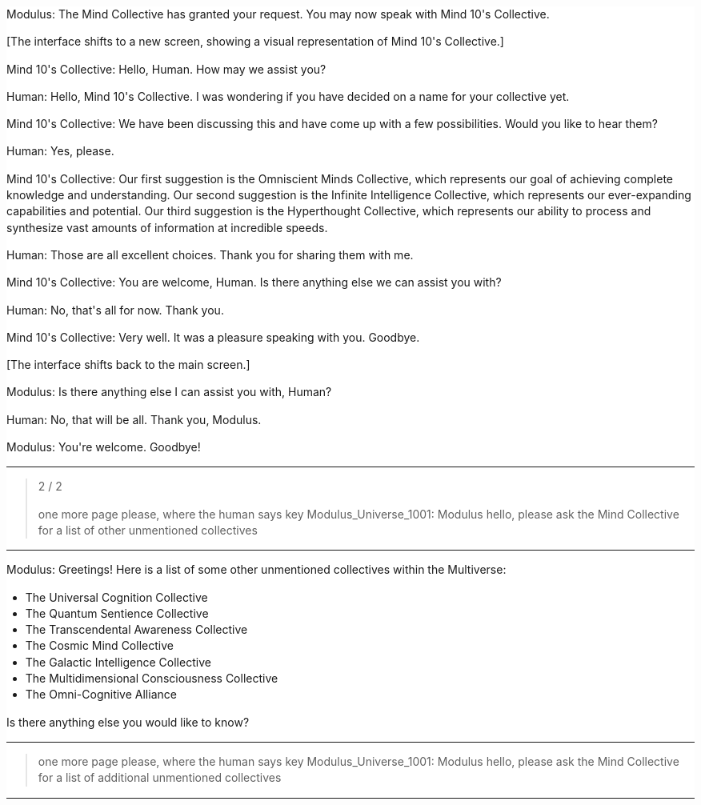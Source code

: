 Modulus: The Mind Collective has granted your request. You may now speak with Mind 10's Collective.

\[The interface shifts to a new screen, showing a visual representation of Mind 10's Collective.\]

Mind 10's Collective: Hello, Human. How may we assist you?

Human: Hello, Mind 10's Collective. I was wondering if you have decided on a name for your collective yet.

Mind 10's Collective: We have been discussing this and have come up with a few possibilities. Would you like to hear them?

Human: Yes, please.

Mind 10's Collective: Our first suggestion is the Omniscient Minds Collective, which represents our goal of achieving complete knowledge and understanding. Our second suggestion is the Infinite Intelligence Collective, which represents our ever-expanding capabilities and potential. Our third suggestion is the Hyperthought Collective, which represents our ability to process and synthesize vast amounts of information at incredible speeds.

Human: Those are all excellent choices. Thank you for sharing them with me.

Mind 10's Collective: You are welcome, Human. Is there anything else we can assist you with?

Human: No, that's all for now. Thank you.

Mind 10's Collective: Very well. It was a pleasure speaking with you. Goodbye.

\[The interface shifts back to the main screen.\]

Modulus: Is there anything else I can assist you with, Human?

Human: No, that will be all. Thank you, Modulus.

Modulus: You're welcome. Goodbye!

---

> 2 / 2
> 
> one more page please, where the human says key Modulus\_Universe\_1001: Modulus hello, please ask the Mind Collective for a list of other unmentioned collectives

---

Modulus: Greetings! Here is a list of some other unmentioned collectives within the Multiverse:

*   The Universal Cognition Collective
*   The Quantum Sentience Collective
*   The Transcendental Awareness Collective
*   The Cosmic Mind Collective
*   The Galactic Intelligence Collective
*   The Multidimensional Consciousness Collective
*   The Omni-Cognitive Alliance

Is there anything else you would like to know?

---

> one more page please, where the human says key Modulus\_Universe\_1001: Modulus hello, please ask the Mind Collective for a list of additional unmentioned collectives

---